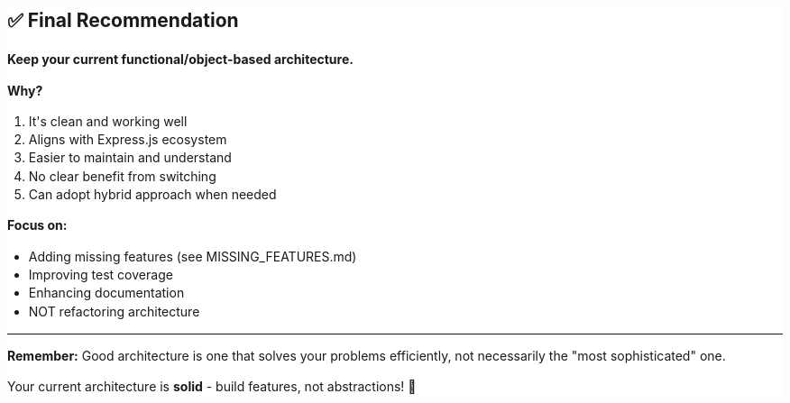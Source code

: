 
## ✅ Final Recommendation

**Keep your current functional/object-based architecture.**

**Why?**
1. It's clean and working well
2. Aligns with Express.js ecosystem
3. Easier to maintain and understand
4. No clear benefit from switching
5. Can adopt hybrid approach when needed

**Focus on:**
- Adding missing features (see MISSING_FEATURES.md)
- Improving test coverage
- Enhancing documentation
- NOT refactoring architecture

---

**Remember:** Good architecture is one that solves your problems efficiently, not necessarily the "most sophisticated" one.

Your current architecture is **solid** - build features, not abstractions! 🚀

